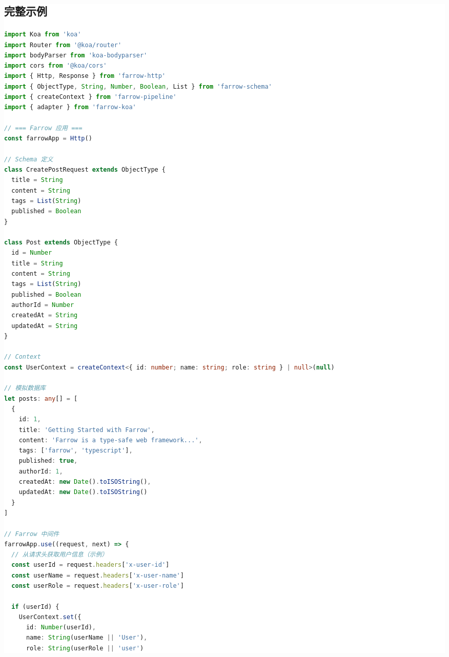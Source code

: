 ## 完整示例

```typescript
import Koa from 'koa'
import Router from '@koa/router'
import bodyParser from 'koa-bodyparser'
import cors from '@koa/cors'
import { Http, Response } from 'farrow-http'
import { ObjectType, String, Number, Boolean, List } from 'farrow-schema'
import { createContext } from 'farrow-pipeline'
import { adapter } from 'farrow-koa'

// === Farrow 应用 ===
const farrowApp = Http()

// Schema 定义
class CreatePostRequest extends ObjectType {
  title = String
  content = String
  tags = List(String)
  published = Boolean
}

class Post extends ObjectType {
  id = Number
  title = String
  content = String
  tags = List(String)
  published = Boolean
  authorId = Number
  createdAt = String
  updatedAt = String
}

// Context
const UserContext = createContext<{ id: number; name: string; role: string } | null>(null)

// 模拟数据库
let posts: any[] = [
  {
    id: 1,
    title: 'Getting Started with Farrow',
    content: 'Farrow is a type-safe web framework...',
    tags: ['farrow', 'typescript'],
    published: true,
    authorId: 1,
    createdAt: new Date().toISOString(),
    updatedAt: new Date().toISOString()
  }
]

// Farrow 中间件
farrowApp.use((request, next) => {
  // 从请求头获取用户信息（示例）
  const userId = request.headers['x-user-id']
  const userName = request.headers['x-user-name']
  const userRole = request.headers['x-user-role']
  
  if (userId) {
    UserContext.set({
      id: Number(userId),
      name: String(userName || 'User'),
      role: String(userRole || 'user')
```